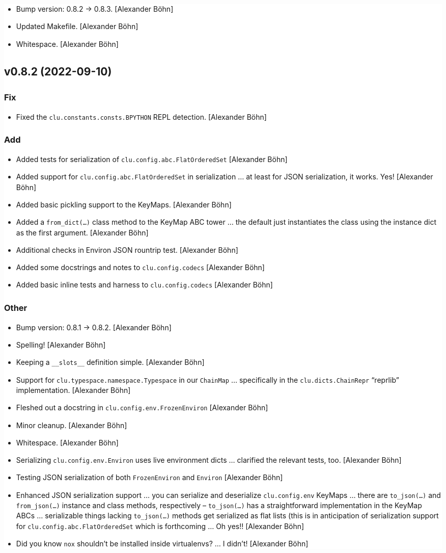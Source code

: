 * Bump version: 0.8.2 → 0.8.3. [Alexander Böhn]

* Updated Makefile. [Alexander Böhn]

* Whitespace. [Alexander Böhn]


## v0.8.2 (2022-09-10)

### Fix

* Fixed the `clu.constants.consts.BPYTHON` REPL detection. [Alexander Böhn]

### Add

* Added tests for serialization of `clu.config.abc.FlatOrderedSet` [Alexander Böhn]

* Added support for `clu.config.abc.FlatOrderedSet` in serialization … at least for JSON serialization, it works. Yes! [Alexander Böhn]

* Added basic pickling support to the KeyMaps. [Alexander Böhn]

* Added a `from_dict(…)` class method to the KeyMap ABC tower … the default just instantiates the class using the instance dict   as the first argument. [Alexander Böhn]

* Additional checks in Environ JSON rountrip test. [Alexander Böhn]

* Added some docstrings and notes to `clu.config.codecs` [Alexander Böhn]

* Added basic inline tests and harness to `clu.config.codecs` [Alexander Böhn]

### Other

* Bump version: 0.8.1 → 0.8.2. [Alexander Böhn]

* Spelling! [Alexander Böhn]

* Keeping a `__slots__` definition simple. [Alexander Böhn]

* Support for `clu.typespace.namespace.Typespace` in our `ChainMap` … specifically in the `clu.dicts.ChainRepr` “reprlib” implementation. [Alexander Böhn]

* Fleshed out a docstring in `clu.config.env.FrozenEnviron` [Alexander Böhn]

* Minor cleanup. [Alexander Böhn]

* Whitespace. [Alexander Böhn]

* Serializing `clu.config.env.Environ` uses live environment dicts … clarified the relevant tests, too. [Alexander Böhn]

* Testing JSON serialization of both `FrozenEnviron` and `Environ` [Alexander Böhn]

* Enhanced JSON serialization support … you can serialize and deserialize `clu.config.env` KeyMaps … there are `to_json(…)` and `from_json(…)` instance and class   methods, respectively – `to_json(…)` has a straightforward   implementation in the KeyMap ABCs … serializable things lacking `to_json(…)` methods get serialized   as flat lists (this is in anticipation of serialization support   for `clu.config.abc.FlatOrderedSet` which is forthcoming … Oh yes!! [Alexander Böhn]

* Did you know `nox` shouldn’t be installed inside virtualenvs? … I didn’t! [Alexander Böhn]

